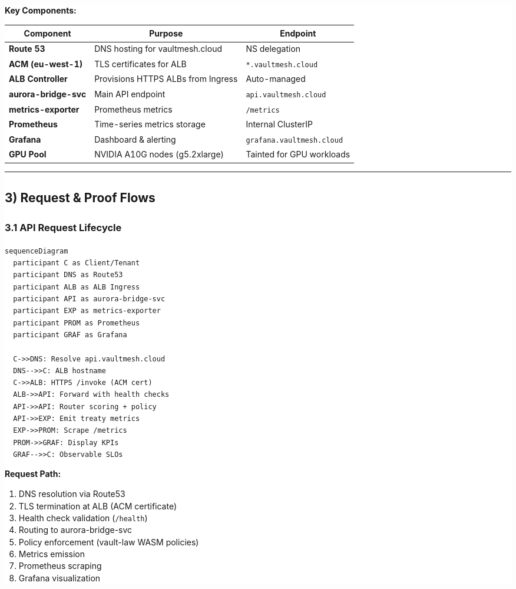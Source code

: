 **Key Components:**

| Component | Purpose | Endpoint |
|-----------|---------|----------|
| **Route 53** | DNS hosting for vaultmesh.cloud | NS delegation |
| **ACM (eu-west-1)** | TLS certificates for ALB | `*.vaultmesh.cloud` |
| **ALB Controller** | Provisions HTTPS ALBs from Ingress | Auto-managed |
| **aurora-bridge-svc** | Main API endpoint | `api.vaultmesh.cloud` |
| **metrics-exporter** | Prometheus metrics | `/metrics` |
| **Prometheus** | Time-series metrics storage | Internal ClusterIP |
| **Grafana** | Dashboard & alerting | `grafana.vaultmesh.cloud` |
| **GPU Pool** | NVIDIA A10G nodes (g5.2xlarge) | Tainted for GPU workloads |

---

## 3) Request & Proof Flows

### 3.1 API Request Lifecycle

```mermaid
sequenceDiagram
  participant C as Client/Tenant
  participant DNS as Route53
  participant ALB as ALB Ingress
  participant API as aurora-bridge-svc
  participant EXP as metrics-exporter
  participant PROM as Prometheus
  participant GRAF as Grafana

  C->>DNS: Resolve api.vaultmesh.cloud
  DNS-->>C: ALB hostname
  C->>ALB: HTTPS /invoke (ACM cert)
  ALB->>API: Forward with health checks
  API->>API: Router scoring + policy
  API->>EXP: Emit treaty metrics
  EXP->>PROM: Scrape /metrics
  PROM->>GRAF: Display KPIs
  GRAF-->>C: Observable SLOs
```

**Request Path:**
1. DNS resolution via Route53
2. TLS termination at ALB (ACM certificate)
3. Health check validation (`/health`)
4. Routing to aurora-bridge-svc
5. Policy enforcement (vault-law WASM policies)
6. Metrics emission
7. Prometheus scraping
8. Grafana visualization
